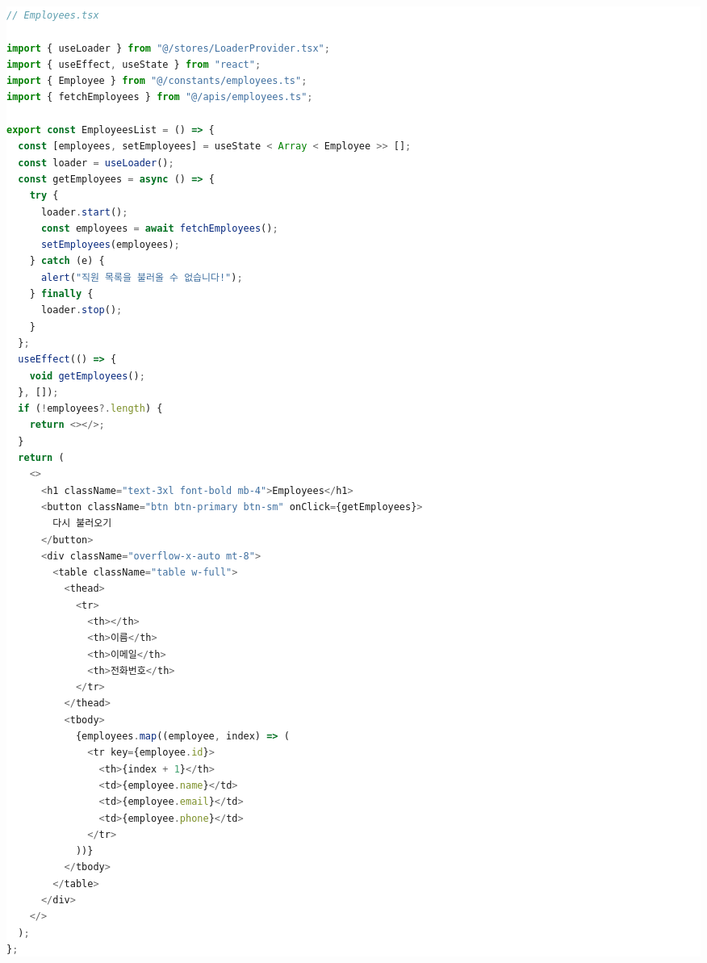 <script>
     (adsbygoogle = window.adsbygoogle || []).push({});
</script>

```js
// Employees.tsx

import { useLoader } from "@/stores/LoaderProvider.tsx";
import { useEffect, useState } from "react";
import { Employee } from "@/constants/employees.ts";
import { fetchEmployees } from "@/apis/employees.ts";

export const EmployeesList = () => {
  const [employees, setEmployees] = useState < Array < Employee >> [];
  const loader = useLoader();
  const getEmployees = async () => {
    try {
      loader.start();
      const employees = await fetchEmployees();
      setEmployees(employees);
    } catch (e) {
      alert("직원 목록을 불러올 수 없습니다!");
    } finally {
      loader.stop();
    }
  };
  useEffect(() => {
    void getEmployees();
  }, []);
  if (!employees?.length) {
    return <></>;
  }
  return (
    <>
      <h1 className="text-3xl font-bold mb-4">Employees</h1>
      <button className="btn btn-primary btn-sm" onClick={getEmployees}>
        다시 불러오기
      </button>
      <div className="overflow-x-auto mt-8">
        <table className="table w-full">
          <thead>
            <tr>
              <th></th>
              <th>이름</th>
              <th>이메일</th>
              <th>전화번호</th>
            </tr>
          </thead>
          <tbody>
            {employees.map((employee, index) => (
              <tr key={employee.id}>
                <th>{index + 1}</th>
                <td>{employee.name}</td>
                <td>{employee.email}</td>
                <td>{employee.phone}</td>
              </tr>
            ))}
          </tbody>
        </table>
      </div>
    </>
  );
};
```
